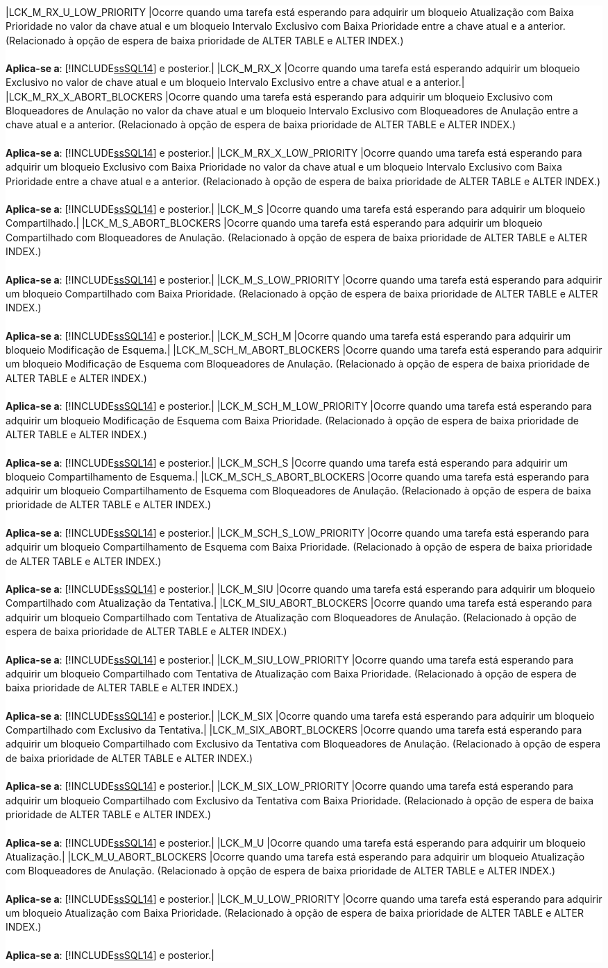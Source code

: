 |LCK_M_RX_U_LOW_PRIORITY |Ocorre quando uma tarefa está esperando para adquirir um bloqueio Atualização com Baixa Prioridade no valor da chave atual e um bloqueio Intervalo Exclusivo com Baixa Prioridade entre a chave atual e a anterior. (Relacionado à opção de espera de baixa prioridade de ALTER TABLE e ALTER INDEX.) <br /><br /> **Aplica-se a**: [!INCLUDE[ssSQL14](../../includes/sssql14-md.md)] e posterior.| 
|LCK_M_RX_X |Ocorre quando uma tarefa está esperando adquirir um bloqueio Exclusivo no valor de chave atual e um bloqueio Intervalo Exclusivo entre a chave atual e a anterior.| 
|LCK_M_RX_X_ABORT_BLOCKERS |Ocorre quando uma tarefa está esperando para adquirir um bloqueio Exclusivo com Bloqueadores de Anulação no valor da chave atual e um bloqueio Intervalo Exclusivo com Bloqueadores de Anulação entre a chave atual e a anterior. (Relacionado à opção de espera de baixa prioridade de ALTER TABLE e ALTER INDEX.) <br /><br /> **Aplica-se a**: [!INCLUDE[ssSQL14](../../includes/sssql14-md.md)] e posterior.| 
|LCK_M_RX_X_LOW_PRIORITY |Ocorre quando uma tarefa está esperando para adquirir um bloqueio Exclusivo com Baixa Prioridade no valor da chave atual e um bloqueio Intervalo Exclusivo com Baixa Prioridade entre a chave atual e a anterior. (Relacionado à opção de espera de baixa prioridade de ALTER TABLE e ALTER INDEX.) <br /><br /> **Aplica-se a**: [!INCLUDE[ssSQL14](../../includes/sssql14-md.md)] e posterior.| 
|LCK_M_S |Ocorre quando uma tarefa está esperando para adquirir um bloqueio Compartilhado.| 
|LCK_M_S_ABORT_BLOCKERS |Ocorre quando uma tarefa está esperando para adquirir um bloqueio Compartilhado com Bloqueadores de Anulação. (Relacionado à opção de espera de baixa prioridade de ALTER TABLE e ALTER INDEX.) <br /><br /> **Aplica-se a**: [!INCLUDE[ssSQL14](../../includes/sssql14-md.md)] e posterior.| 
|LCK_M_S_LOW_PRIORITY |Ocorre quando uma tarefa está esperando para adquirir um bloqueio Compartilhado com Baixa Prioridade. (Relacionado à opção de espera de baixa prioridade de ALTER TABLE e ALTER INDEX.) <br /><br /> **Aplica-se a**: [!INCLUDE[ssSQL14](../../includes/sssql14-md.md)] e posterior.| 
|LCK_M_SCH_M |Ocorre quando uma tarefa está esperando para adquirir um bloqueio Modificação de Esquema.| 
|LCK_M_SCH_M_ABORT_BLOCKERS |Ocorre quando uma tarefa está esperando para adquirir um bloqueio Modificação de Esquema com Bloqueadores de Anulação. (Relacionado à opção de espera de baixa prioridade de ALTER TABLE e ALTER INDEX.) <br /><br /> **Aplica-se a**: [!INCLUDE[ssSQL14](../../includes/sssql14-md.md)] e posterior.| 
|LCK_M_SCH_M_LOW_PRIORITY |Ocorre quando uma tarefa está esperando para adquirir um bloqueio Modificação de Esquema com Baixa Prioridade. (Relacionado à opção de espera de baixa prioridade de ALTER TABLE e ALTER INDEX.) <br /><br /> **Aplica-se a**: [!INCLUDE[ssSQL14](../../includes/sssql14-md.md)] e posterior.| 
|LCK_M_SCH_S |Ocorre quando uma tarefa está esperando para adquirir um bloqueio Compartilhamento de Esquema.| 
|LCK_M_SCH_S_ABORT_BLOCKERS |Ocorre quando uma tarefa está esperando para adquirir um bloqueio Compartilhamento de Esquema com Bloqueadores de Anulação. (Relacionado à opção de espera de baixa prioridade de ALTER TABLE e ALTER INDEX.) <br /><br /> **Aplica-se a**: [!INCLUDE[ssSQL14](../../includes/sssql14-md.md)] e posterior.| 
|LCK_M_SCH_S_LOW_PRIORITY |Ocorre quando uma tarefa está esperando para adquirir um bloqueio Compartilhamento de Esquema com Baixa Prioridade. (Relacionado à opção de espera de baixa prioridade de ALTER TABLE e ALTER INDEX.) <br /><br /> **Aplica-se a**: [!INCLUDE[ssSQL14](../../includes/sssql14-md.md)] e posterior.| 
|LCK_M_SIU |Ocorre quando uma tarefa está esperando para adquirir um bloqueio Compartilhado com Atualização da Tentativa.| 
|LCK_M_SIU_ABORT_BLOCKERS |Ocorre quando uma tarefa está esperando para adquirir um bloqueio Compartilhado com Tentativa de Atualização com Bloqueadores de Anulação. (Relacionado à opção de espera de baixa prioridade de ALTER TABLE e ALTER INDEX.) <br /><br /> **Aplica-se a**: [!INCLUDE[ssSQL14](../../includes/sssql14-md.md)] e posterior.| 
|LCK_M_SIU_LOW_PRIORITY |Ocorre quando uma tarefa está esperando para adquirir um bloqueio Compartilhado com Tentativa de Atualização com Baixa Prioridade. (Relacionado à opção de espera de baixa prioridade de ALTER TABLE e ALTER INDEX.) <br /><br /> **Aplica-se a**: [!INCLUDE[ssSQL14](../../includes/sssql14-md.md)] e posterior.| 
|LCK_M_SIX |Ocorre quando uma tarefa está esperando para adquirir um bloqueio Compartilhado com Exclusivo da Tentativa.| 
|LCK_M_SIX_ABORT_BLOCKERS |Ocorre quando uma tarefa está esperando para adquirir um bloqueio Compartilhado com Exclusivo da Tentativa com Bloqueadores de Anulação. (Relacionado à opção de espera de baixa prioridade de ALTER TABLE e ALTER INDEX.) <br /><br /> **Aplica-se a**: [!INCLUDE[ssSQL14](../../includes/sssql14-md.md)] e posterior.| 
|LCK_M_SIX_LOW_PRIORITY |Ocorre quando uma tarefa está esperando para adquirir um bloqueio Compartilhado com Exclusivo da Tentativa com Baixa Prioridade. (Relacionado à opção de espera de baixa prioridade de ALTER TABLE e ALTER INDEX.) <br /><br /> **Aplica-se a**: [!INCLUDE[ssSQL14](../../includes/sssql14-md.md)] e posterior.| 
|LCK_M_U |Ocorre quando uma tarefa está esperando para adquirir um bloqueio Atualização.| 
|LCK_M_U_ABORT_BLOCKERS |Ocorre quando uma tarefa está esperando para adquirir um bloqueio Atualização com Bloqueadores de Anulação. (Relacionado à opção de espera de baixa prioridade de ALTER TABLE e ALTER INDEX.) <br /><br /> **Aplica-se a**: [!INCLUDE[ssSQL14](../../includes/sssql14-md.md)] e posterior.| 
|LCK_M_U_LOW_PRIORITY |Ocorre quando uma tarefa está esperando para adquirir um bloqueio Atualização com Baixa Prioridade. (Relacionado à opção de espera de baixa prioridade de ALTER TABLE e ALTER INDEX.) <br /><br /> **Aplica-se a**: [!INCLUDE[ssSQL14](../../includes/sssql14-md.md)] e posterior.| 